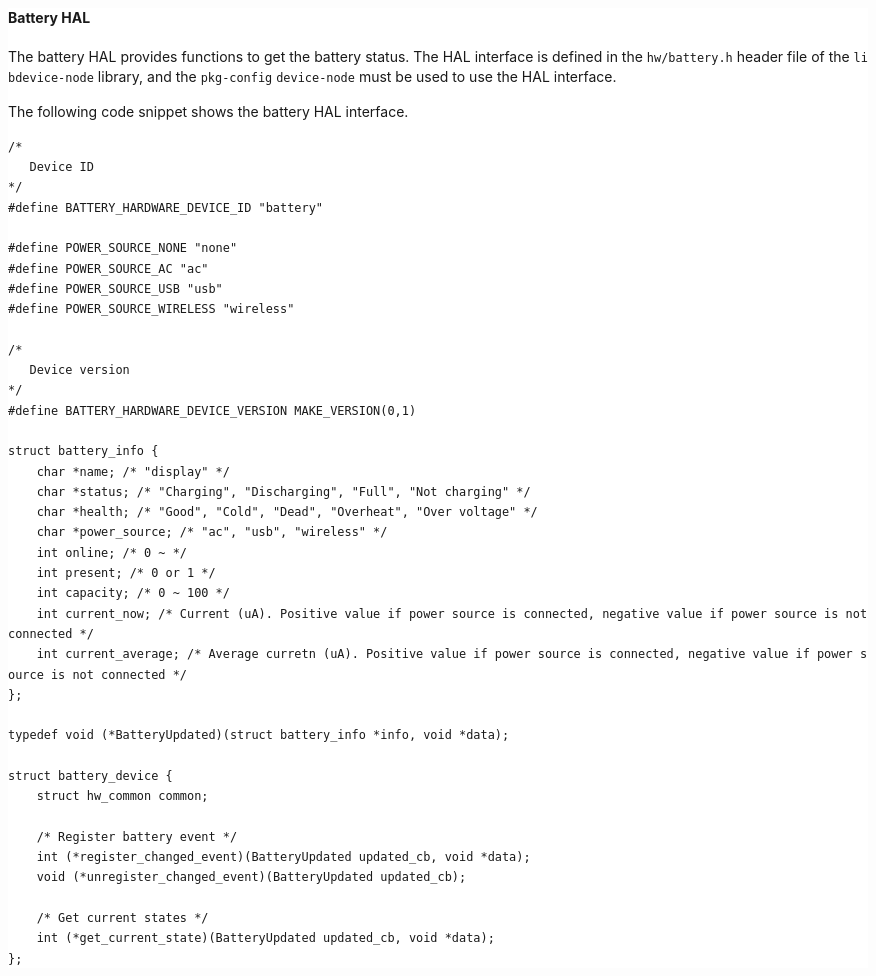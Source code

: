 #### Battery HAL

The battery HAL provides functions to get the battery status. The HAL interface is defined in the `hw/battery.h` header file of the `libdevice-node` library, and the `pkg-config` `device-node` must be used to use the HAL interface.

The following code snippet shows the battery HAL interface.

```
/*
   Device ID
*/
#define BATTERY_HARDWARE_DEVICE_ID "battery"

#define POWER_SOURCE_NONE "none"
#define POWER_SOURCE_AC "ac"
#define POWER_SOURCE_USB "usb"
#define POWER_SOURCE_WIRELESS "wireless"

/*
   Device version
*/
#define BATTERY_HARDWARE_DEVICE_VERSION MAKE_VERSION(0,1)

struct battery_info {
    char *name; /* "display" */
    char *status; /* "Charging", "Discharging", "Full", "Not charging" */
    char *health; /* "Good", "Cold", "Dead", "Overheat", "Over voltage" */
    char *power_source; /* "ac", "usb", "wireless" */
    int online; /* 0 ~ */
    int present; /* 0 or 1 */
    int capacity; /* 0 ~ 100 */
    int current_now; /* Current (uA). Positive value if power source is connected, negative value if power source is not connected */
    int current_average; /* Average curretn (uA). Positive value if power source is connected, negative value if power source is not connected */
};

typedef void (*BatteryUpdated)(struct battery_info *info, void *data);

struct battery_device {
    struct hw_common common;

    /* Register battery event */
    int (*register_changed_event)(BatteryUpdated updated_cb, void *data);
    void (*unregister_changed_event)(BatteryUpdated updated_cb);

    /* Get current states */
    int (*get_current_state)(BatteryUpdated updated_cb, void *data);
};

```

